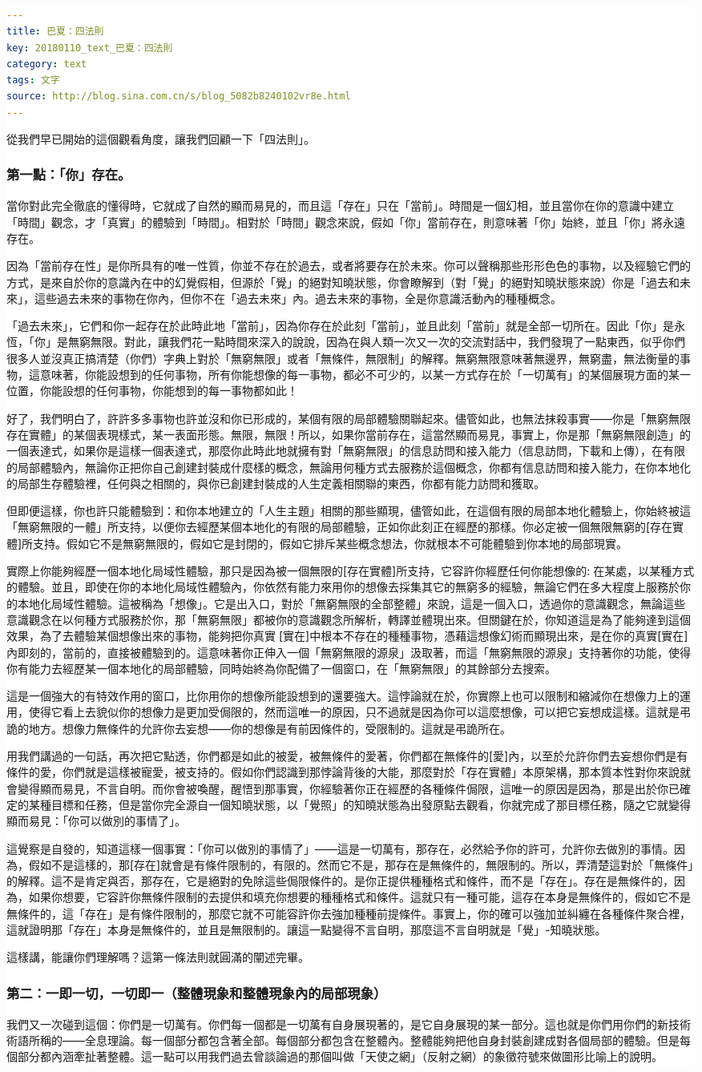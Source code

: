 ```yaml
---
title: 巴夏：四法則
key: 20180110_text_巴夏：四法則
category: text
tags: 文字
source: http://blog.sina.com.cn/s/blog_5082b8240102vr8e.html
---
```


從我們早已開始的這個觀看角度，讓我們回顧一下「四法則」。

### 第一點：「你」存在。

當你對此完全徹底的懂得時，它就成了自然的顯而易見的，而且這「存在」只在「當前」。時間是一個幻相，並且當你在你的意識中建立「時間」觀念，才「真實」的體驗到「時間」。相對於「時間」觀念來說，假如「你」當前存在，則意味著「你」始終，並且「你」將永遠存在。

因為「當前存在性」是你所具有的唯一性質，你並不存在於過去，或者將要存在於未來。你可以聲稱那些形形色色的事物，以及經驗它們的方式，是來自於你的意識內在中的幻覺假相，但源於「覺」的絕對知曉狀態，你會瞭解到（對「覺」的絕對知曉狀態來說）你是「過去和未來」，這些過去未來的事物在你內，但你不在「過去未來」內。過去未來的事物，全是你意識活動內的種種概念。

「過去未來」，它們和你一起存在於此時此地「當前」，因為你存在於此刻「當前」，並且此刻「當前」就是全部一切所在。因此「你」是永恆，「你」是無窮無限。對此，讓我們花一點時間來深入的說說，因為在與人類一次又一次的交流對話中，我們發現了一點東西，似乎你們很多人並沒真正搞清楚（你們）字典上對於「無窮無限」或者「無條件，無限制」的解釋。無窮無限意味著無邊界，無窮盡，無法衡量的事物，這意味著，你能設想到的任何事物，所有你能想像的每一事物，都必不可少的，以某一方式存在於「一切萬有」的某個展現方面的某一位置，你能設想的任何事物，你能想到的每一事物都如此！

好了，我們明白了，許許多多事物也許並沒和你已形成的，某個有限的局部體驗關聯起來。儘管如此，也無法抹殺事實——你是「無窮無限存在實體」的某個表現樣式，某一表面形態。無限，無限！所以，如果你當前存在，這當然顯而易見，事實上，你是那「無窮無限創造」的一個表達式，如果你是這樣一個表達式，那麼你此時此地就擁有對「無窮無限」的信息訪問和接入能力（信息訪問，下載和上傳），在有限的局部體驗內，無論你正把你自己創建封裝成什麼樣的概念，無論用何種方式去服務於這個概念，你都有信息訪問和接入能力，在你本地化的局部生存體驗裡，任何與之相關的，與你已創建封裝成的人生定義相關聯的東西，你都有能力訪問和獲取。

但即便這樣，你也許只能體驗到：和你本地建立的「人生主題」相關的那些顯現，儘管如此，在這個有限的局部本地化體驗上，你始終被這「無窮無限的一體」所支持，以便你去經歷某個本地化的有限的局部體驗，正如你此刻正在經歷的那樣。你必定被一個無限無窮的[存在實體]所支持。假如它不是無窮無限的，假如它是封閉的，假如它排斥某些概念想法，你就根本不可能體驗到你本地的局部現實。

實際上你能夠經歷一個本地化局域性體驗，那只是因為被一個無限的[存在實體]所支持，它容許你經歷任何你能想像的: 在某處，以某種方式的體驗。並且，即使在你的本地化局域性體驗內，你依然有能力來用你的想像去採集其它的無窮多的經驗，無論它們在多大程度上服務於你的本地化局域性體驗。這被稱為「想像」。它是出入口，對於「無窮無限的全部整體」來說，這是一個入口，透過你的意識觀念，無論這些意識觀念在以何種方式服務於你，那「無窮無限」都被你的意識觀念所解析，轉譯並體現出來。但關鍵在於，你知道這是為了能夠達到這個效果，為了去體驗某個想像出來的事物，能夠把你真實 [實在]中根本不存在的種種事物，憑藉這想像幻術而顯現出來，是在你的真實[實在]內即刻的，當前的，直接被體驗到的。這意味著你正伸入一個「無窮無限的源泉」汲取著，而這「無窮無限的源泉」支持著你的功能，使得你有能力去經歷某一個本地化的局部體驗，同時始終為你配備了一個窗口，在「無窮無限」的其餘部分去搜索。

這是一個強大的有特效作用的窗口，比你用你的想像所能設想到的還要強大。這悖論就在於，你實際上也可以限制和縮減你在想像力上的運用，使得它看上去貌似你的想像力是更加受侷限的，然而這唯一的原因，只不過就是因為你可以這麼想像，可以把它妄想成這樣。這就是弔詭的地方。想像力無條件的允許你去妄想——你的想像是有前因條件的，受限制的。這就是弔詭所在。

用我們講過的一句話，再次把它點透，你們都是如此的被愛，被無條件的愛著，你們都在無條件的[愛]內，以至於允許你們去妄想你們是有條件的愛，你們就是這樣被寵愛，被支持的。假如你們認識到那悖論背後的大能，那麼對於「存在實體」本原架構，那本質本性對你來說就會變得顯而易見，不言自明。而你會被喚醒，醒悟到那事實，你經驗著你正在經歷的各種條件侷限，這唯一的原因是因為，那是出於你已確定的某種目標和任務，但是當你完全源自一個知曉狀態，以「覺照」的知曉狀態為出發原點去觀看，你就完成了那目標任務，隨之它就變得顯而易見：「你可以做別的事情了」。

這覺察是自發的，知道這樣一個事實：「你可以做別的事情了」——這是一切萬有，那存在，必然給予你的許可，允許你去做別的事情。因為，假如不是這樣的，那[存在]就會是有條件限制的，有限的。然而它不是，那存在是無條件的，無限制的。所以，弄清楚這對於「無條件」的解釋。這不是肯定與否，那存在，它是絕對的免除這些侷限條件的。是你正提供種種格式和條件，而不是「存在」。存在是無條件的，因為，如果你想要，它容許你無條件限制的去提供和填充你想要的種種格式和條件。這就只有一種可能，這存在本身是無條件的，假如它不是無條件的，這「存在」是有條件限制的，那麼它就不可能容許你去強加種種前提條件。事實上，你的確可以強加並糾纏在各種條件聚合裡，這就證明那「存在」本身是無條件的，並且是無限制的。讓這一點變得不言自明，那麼這不言自明就是「覺」-知曉狀態。

這樣講，能讓你們理解嗎？這第一條法則就圓滿的闡述完畢。

### 第二：一即一切，一切即一（整體現象和整體現象內的局部現象）

我們又一次碰到這個：你們是一切萬有。你們每一個都是一切萬有自身展現著的，是它自身展現的某一部分。這也就是你們用你們的新技術術語所稱的——全息理論。每一個部分都包含著全部。每個部分都包含在整體內。整體能夠把他自身封裝創建成對各個局部的體驗。但是每個部分都內涵牽扯著整體。這一點可以用我們過去曾談論過的那個叫做「天使之網」（反射之網）的象徵符號來做圖形比喻上的說明。
